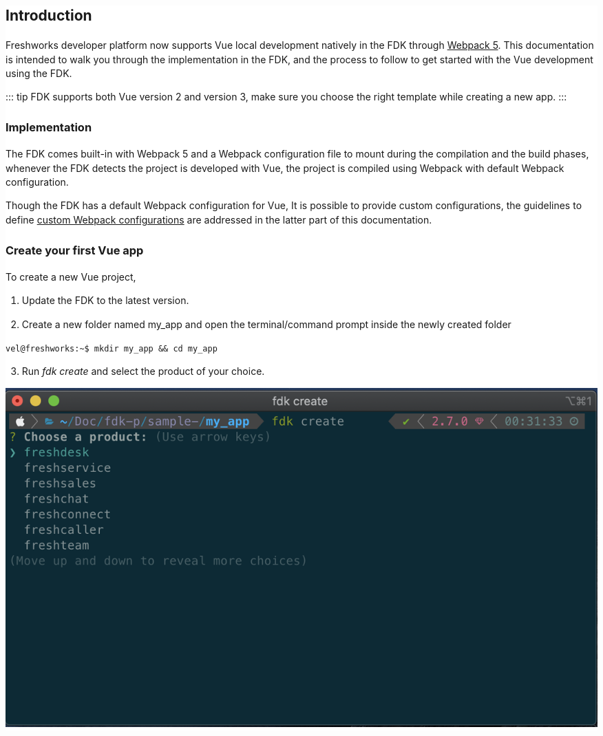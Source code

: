 
## Introduction

Freshworks developer platform now supports Vue local development natively in the FDK through [Webpack 5](https://webpack.js.org/blog/2020-10-10-webpack-5-release/). This documentation is intended to walk you through the implementation in the FDK, and the process to follow to get started with the Vue development using the FDK.

::: tip
FDK supports both Vue version 2 and version 3, make sure you choose the right template while creating a new app.
:::

### Implementation

The FDK comes built-in with Webpack 5 and a Webpack configuration file to mount during the compilation and the build phases, whenever the FDK detects the project is developed with Vue, the project is compiled using Webpack with default Webpack configuration.

Though the FDK has a default Webpack configuration for Vue, It is possible to provide custom configurations, the guidelines to define [custom Webpack configurations](/vue/#custom-webpack-config) are addressed in the latter part of this documentation.

### Create your first Vue app

To create a new Vue project,

1. Update the FDK to the latest version.

2. Create a new folder named my_app and open the terminal/command prompt inside the newly created folder

```shell
vel@freshworks:~$ mkdir my_app && cd my_app
```

3. Run _fdk create_ and select the product of your choice.

![Choose Product](../assets/choose_prod.png)
